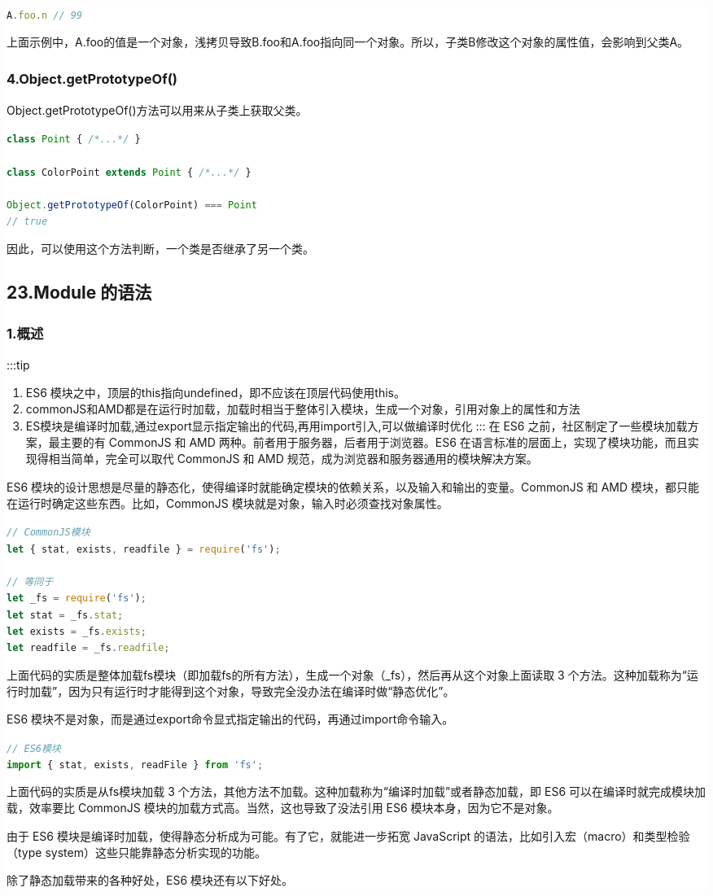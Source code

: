 ```javascript
A.foo.n // 99
```
上面示例中，A.foo的值是一个对象，浅拷贝导致B.foo和A.foo指向同一个对象。所以，子类B修改这个对象的属性值，会影响到父类A。

### 4.Object.getPrototypeOf()
Object.getPrototypeOf()方法可以用来从子类上获取父类。
```javascript
class Point { /*...*/ }

class ColorPoint extends Point { /*...*/ }

Object.getPrototypeOf(ColorPoint) === Point
// true
```
因此，可以使用这个方法判断，一个类是否继承了另一个类。

## 23.Module 的语法
### 1.概述
:::tip
1. ES6 模块之中，顶层的this指向undefined，即不应该在顶层代码使用this。
2. commonJS和AMD都是在运行时加载，加载时相当于整体引入模块，生成一个对象，引用对象上的属性和方法
3. ES模块是编译时加载,通过export显示指定输出的代码,再用import引入,可以做编译时优化
:::
在 ES6 之前，社区制定了一些模块加载方案，最主要的有 CommonJS 和 AMD 两种。前者用于服务器，后者用于浏览器。ES6 在语言标准的层面上，实现了模块功能，而且实现得相当简单，完全可以取代 CommonJS 和 AMD 规范，成为浏览器和服务器通用的模块解决方案。

ES6 模块的设计思想是尽量的静态化，使得编译时就能确定模块的依赖关系，以及输入和输出的变量。CommonJS 和 AMD 模块，都只能在运行时确定这些东西。比如，CommonJS 模块就是对象，输入时必须查找对象属性。
```javascript
// CommonJS模块
let { stat, exists, readfile } = require('fs');

// 等同于
let _fs = require('fs');
let stat = _fs.stat;
let exists = _fs.exists;
let readfile = _fs.readfile;
```
上面代码的实质是整体加载fs模块（即加载fs的所有方法），生成一个对象（_fs），然后再从这个对象上面读取 3 个方法。这种加载称为“运行时加载”，因为只有运行时才能得到这个对象，导致完全没办法在编译时做“静态优化”。

ES6 模块不是对象，而是通过export命令显式指定输出的代码，再通过import命令输入。
```javascript
// ES6模块
import { stat, exists, readFile } from 'fs';
```
上面代码的实质是从fs模块加载 3 个方法，其他方法不加载。这种加载称为“编译时加载”或者静态加载，即 ES6 可以在编译时就完成模块加载，效率要比 CommonJS 模块的加载方式高。当然，这也导致了没法引用 ES6 模块本身，因为它不是对象。

由于 ES6 模块是编译时加载，使得静态分析成为可能。有了它，就能进一步拓宽 JavaScript 的语法，比如引入宏（macro）和类型检验（type system）这些只能靠静态分析实现的功能。

除了静态加载带来的各种好处，ES6 模块还有以下好处。
